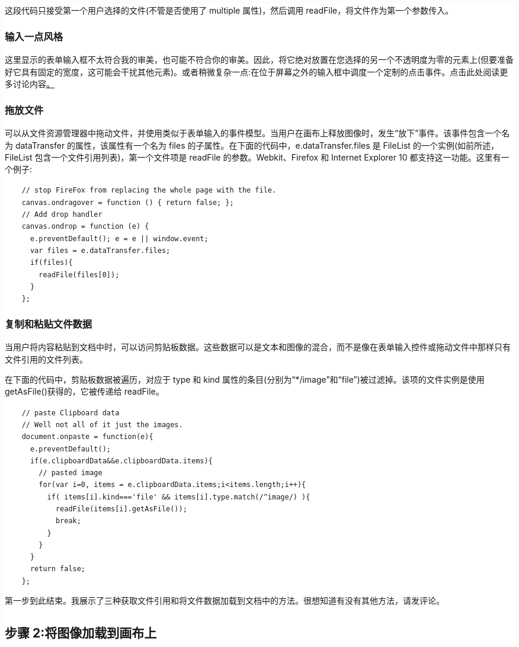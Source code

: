 这段代码只接受第一个用户选择的文件(不管是否使用了 multiple 属性)，然后调用 readFile，将文件作为第一个参数传入。

### 输入一点风格

这里显示的表单输入框不太符合我的审美，也可能不符合你的审美。因此，将它绝对放置在您选择的另一个不透明度为零的元素上(但要准备好它具有固定的宽度，这可能会干扰其他元素)。或者稍微复杂一点:在位于屏幕之外的输入框中调度一个定制的点击事件。点击此处阅读更多讨论内容[。](http://stackoverflow.com/questions/210643/in-javascript-can-i-make-a-click-event-fire-programmatically-for-a-file-input)

### 拖放文件

可以从文件资源管理器中拖动文件，并使用类似于表单输入的事件模型。当用户在画布上释放图像时，发生“放下”事件。该事件包含一个名为 dataTransfer 的属性，该属性有一个名为 files 的子属性。在下面的代码中，e.dataTransfer.files 是 FileList 的一个实例(如前所述，FileList 包含一个文件引用列表)，第一个文件项是 readFile 的参数。Webkit、Firefox 和 Internet Explorer 10 都支持这一功能。这里有一个例子:

```
	// stop FireFox from replacing the whole page with the file.
	canvas.ondragover = function () { return false; };
	// Add drop handler
	canvas.ondrop = function (e) {
	  e.preventDefault(); e = e || window.event;
	  var files = e.dataTransfer.files;
	  if(files){
	    readFile(files[0]);
	  }
	};
```

### 复制和粘贴文件数据

当用户将内容粘贴到文档中时，可以访问剪贴板数据。这些数据可以是文本和图像的混合，而不是像在表单输入控件或拖动文件中那样只有文件引用的文件列表。

在下面的代码中，剪贴板数据被遍历，对应于 type 和 kind 属性的条目(分别为“*/image”和“file”)被过滤掉。该项的文件实例是使用 getAsFile()获得的，它被传递给 readFile。

```
	// paste Clipboard data
	// Well not all of it just the images.
	document.onpaste = function(e){
	  e.preventDefault();
	  if(e.clipboardData&&e.clipboardData.items){
	    // pasted image
	    for(var i=0, items = e.clipboardData.items;i<items.length;i++){
	      if( items[i].kind==='file' && items[i].type.match(/^image/) ){
	        readFile(items[i].getAsFile());
	        break;
	      }
	    }
	  }
	  return false;
	};
```

第一步到此结束。我展示了三种获取文件引用和将文件数据加载到文档中的方法。很想知道有没有其他方法，请发评论。

## 步骤 2:将图像加载到画布上
